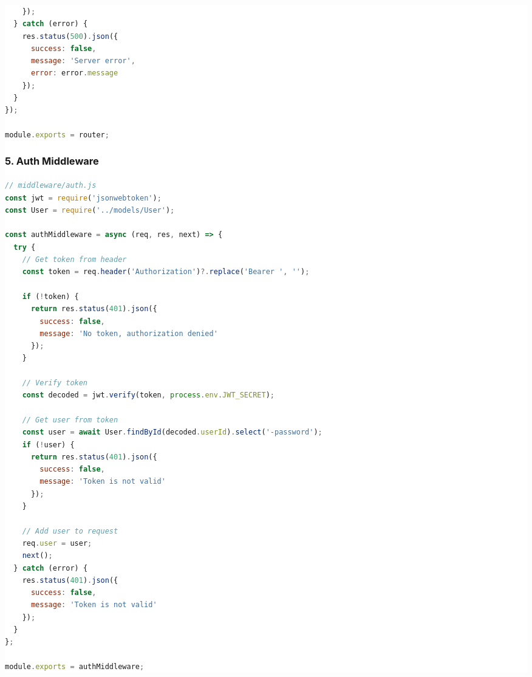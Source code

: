 ```javascript
    });
  } catch (error) {
    res.status(500).json({
      success: false,
      message: 'Server error',
      error: error.message
    });
  }
});

module.exports = router;
```

### 5. Auth Middleware

```javascript
// middleware/auth.js
const jwt = require('jsonwebtoken');
const User = require('../models/User');

const authMiddleware = async (req, res, next) => {
  try {
    // Get token from header
    const token = req.header('Authorization')?.replace('Bearer ', '');

    if (!token) {
      return res.status(401).json({
        success: false,
        message: 'No token, authorization denied'
      });
    }

    // Verify token
    const decoded = jwt.verify(token, process.env.JWT_SECRET);

    // Get user from token
    const user = await User.findById(decoded.userId).select('-password');
    if (!user) {
      return res.status(401).json({
        success: false,
        message: 'Token is not valid'
      });
    }

    // Add user to request
    req.user = user;
    next();
  } catch (error) {
    res.status(401).json({
      success: false,
      message: 'Token is not valid'
    });
  }
};

module.exports = authMiddleware;
```
